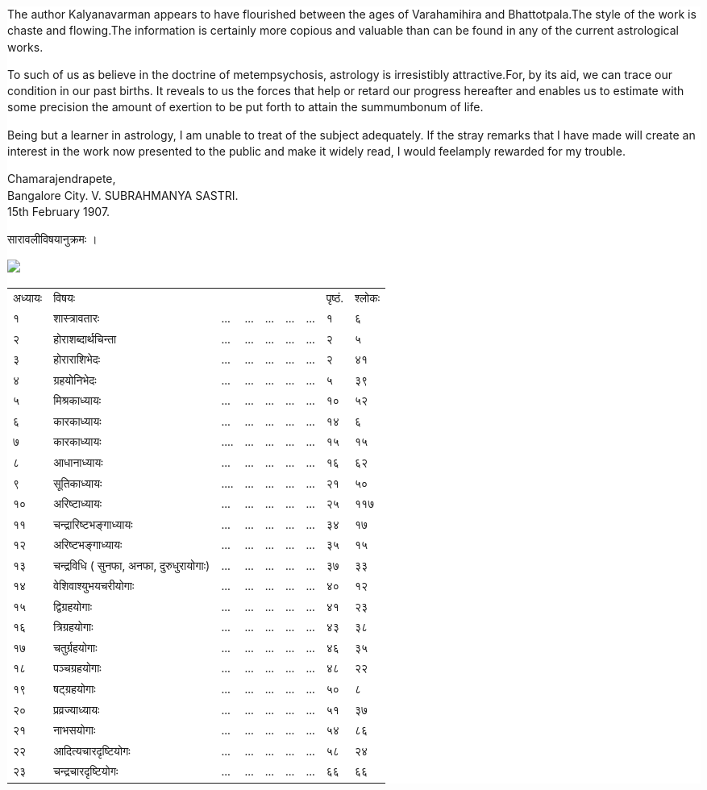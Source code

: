  The author Kalyanavarman appears to have flourished between the ages of Varahamihira and Bhattotpala.The style of the work is chaste and flowing.The information is certainly more copious and valuable than can be found in any of the current astrological works.

 To such of us as believe in the doctrine of metempsychosis, astrology is irresistibly attractive.For, by its aid, we can trace our condition in our past births. It reveals to us the forces that help or retard our progress hereafter and enables us to estimate with some precision the amount of exertion to be put forth to attain the summumbonum of life.

 Being but a learner in astrology, I am unable to treat of the subject adequately. If the stray remarks that I have made will create an interest in the work now presented to the public and make it widely read, I would feelamply rewarded for my trouble.

Chamarajendrapete,  
Bangalore City.      V. SUBRAHMANYA SASTRI.  
15th February 1907.



सारावलीविषयानुक्रमः ।

![](../books_images/U-IMG-1698745635Screenshot2023-10-31151652.png)

|         |                                          |      |     |     |     |     |         |        |
|---------|------------------------------------------|------|-----|-----|-----|-----|---------|--------|
| अध्यायः | विषयः                                    |     |    |    |    |    | पृष्ठं. | श्लोकः |
| १       | शास्त्रावतारः                            | ...  | ... | ... | ... | ... | १       | ६      |
| २       | होराशब्दार्थचिन्ता                       | ...  | ... | ... | ... | ... | २       | ५      |
| ३       | होराराशिभेदः                             | ...  | ... | ... | ... | ... | २       | ४१     |
| ४       | ग्रहयोनिभेदः                             | ...  | ... | ... | ... | ... | ५       | ३९     |
| ५       | मिश्रकाध्यायः                            | ...  | ... | ... | ... | ... | १०      | ५२     |
| ६       | कारकाध्यायः                              | ...  | ... | ... | ... | ... | १४      | ६      |
| ७       | कारकाध्यायः                              | .... | ... | ... | ... | ... | १५      | १५     |
| ८       | आधानाध्यायः                              | ...  | ... | ... | ... | ... | १६      | ६२     |
| ९       | सूतिकाध्यायः                             | .... | ... | ... | ... | ... | २१      | ५०     |
| १०      | अरिष्टाध्यायः                            | ...  | ... | ... | ... | ... | २५      | ११७    |
| ११      | चन्द्रारिष्टभङ्गाध्यायः                  | ...  | ... | ... | ... | ... | ३४      | १७     |
| १२      | अरिष्टभङ्गाध्यायः                        | ...  | ... | ... | ... | ... | ३५      | १५     |
| १३      | चन्द्रविधि ( सुनफा, अनफा, दुरुधुरायोगाः) | ...  | ... | ... | ... | ... | ३७      | ३३     |
| १४      | वेशिवाश्युभयचरीयोगाः                     | ...  | ... | ... | ... | ... | ४०      | १२     |
| १५      | द्विग्रहयोगाः                            | ...  | ... | ... | ... | ... | ४१      | २३     |
| १६      | त्रिग्रहयोगाः                            | ...  | ... | ... | ... | ... | ४३      | ३८     |
| १७      | चतुर्ग्रहयोगाः                           | ...  | ... | ... | ... | ... | ४६      | ३५     |
| १८      | पञ्चग्रहयोगाः                            | ...  | ... | ... | ... | ... | ४८      | २२     |
| १९      | षट्ग्रहयोगाः                             | ...  | ... | ... | ... | ... | ५०      | ८      |
| २०      | प्रव्रज्याध्यायः                         | ...  | ... | ... | ... | ... | ५१      | ३७     |
| २१      | नाभसयोगाः                                | ...  | ... | ... | ... | ... | ५४      | ८६     |
| २२      | आदित्यचारदृष्टियोगः                      | ...  | ... | ... | ... | ... | ५८      | २४     |
| २३      | चन्द्रचारदृष्टियोगः                      | ...  | ... | ... | ... | ... | ६६      | ६६     |